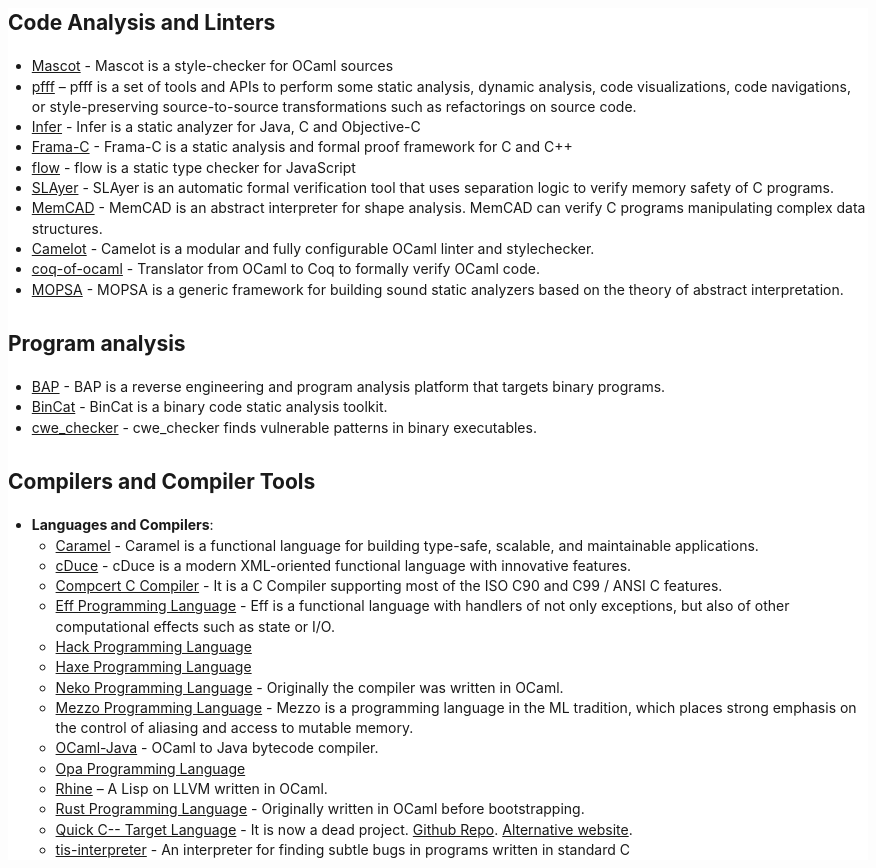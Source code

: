 
## Code Analysis and Linters

- [Mascot](http://mascot.x9c.fr/) - Mascot is a style-checker for OCaml sources
- [pfff](https://github.com/returntocorp/pfff) – pfff is a set of tools and APIs to perform some static analysis, dynamic analysis, code visualizations, code navigations, or style-preserving source-to-source transformations such as refactorings on source code.
- [Infer](https://github.com/facebook/infer) - Infer is a static analyzer for Java, C and Objective-C
- [Frama-C](http://frama-c.com) - Frama-C is a static analysis and formal proof framework for C and C++
- [flow](https://github.com/facebook/flow) - flow is a static type checker for JavaScript
- [SLAyer](https://github.com/Microsoft/SLAyer) - SLAyer is an automatic formal verification tool that uses separation logic to verify memory safety of C programs.
- [MemCAD](https://github.com/Antique-team/memcad) - MemCAD is an abstract interpreter for shape analysis. MemCAD can verify C programs manipulating complex data structures.
- [Camelot](https://github.com/upenn-cis1xx/camelot) - Camelot is a modular and fully configurable OCaml linter and stylechecker.
- [coq-of-ocaml](https://github.com/formal-land/coq-of-ocaml) - Translator from OCaml to Coq to formally verify OCaml code.
- [MOPSA](https://gitlab.com/mopsa/mopsa-analyzer) - MOPSA is a generic framework for building sound static analyzers based on the theory of abstract interpretation.


## Program analysis
- [BAP](https://github.com/BinaryAnalysisPlatform/bap) - BAP is a reverse engineering and program analysis platform that targets binary programs.
- [BinCat](https://github.com/airbus-seclab/bincat) - BinCat is a binary code static analysis toolkit.
- [cwe_checker](https://github.com/fkie-cad/cwe_checker) - cwe_checker finds vulnerable patterns in binary executables.

## Compilers and Compiler Tools

- **Languages and Compilers**:
  - [Caramel](https://caramel.run/) - Caramel is a functional language for building type-safe, scalable, and maintainable applications.
  - [cDuce](http://www.cduce.org/) - cDuce is a modern XML-oriented functional language with innovative features.
  - [Compcert C Compiler](http://compcert.inria.fr/) - It is a C Compiler supporting most of the ISO C90 and C99 / ANSI C  features.
  - [Eff Programming Language](http://www.eff-lang.org/) - Eff is a functional language with handlers of not only exceptions, but also of other computational effects such as state or I/O.
  - [Hack Programming Language](https://hacklang.org/)
  - [Haxe Programming Language](https://haxe.org/)
  - [Neko Programming Language](https://nekovm.org/) - Originally the compiler was written in OCaml.
  - [Mezzo Programming Language](https://protz.github.io/mezzo/) - Mezzo is a programming language in the ML tradition, which places strong emphasis on the control of aliasing and access to mutable memory.
  - [OCaml-Java](http://www.ocamljava.org/) - OCaml to Java bytecode compiler.
  - [Opa Programming Language](http://opalang.org/)
  - [Rhine](https://github.com/artagnon/rhine-ml) – A Lisp on LLVM written in OCaml.
  - [Rust Programming Language](https://www.rust-lang.org/) - Originally written in OCaml before bootstrapping.
  - [Quick C-- Target Language](http://www.cminusminus.org/) - It is now a dead project. [Github Repo](https://github.com/nrnrnr/qc--). [Alternative website](http://www.cs.tufts.edu/~nr/c--/qc--.html).
  - [tis-interpreter](https://github.com/TrustInSoft/tis-interpreter) - An interpreter for finding subtle bugs in programs written in standard C
